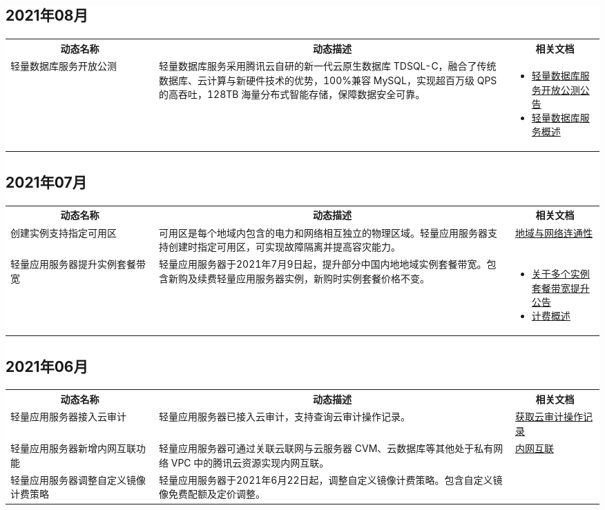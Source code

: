 
## 2021年08月
<table>
    <tbody><tr><th style="width: 25%;">动态名称</th><th style="width: 60%;">动态描述</th><th style="width: 15%;">相关文档</th></tr>
		<tr>
                <td>轻量数据库服务开放公测</td>
                <td>轻量数据库服务采用腾讯云自研的新一代云原生数据库 TDSQL-C，融合了传统数据库、云计算与新硬件技术的优势，100%兼容 MySQL，实现超百万级 QPS 的高吞吐，128TB 海量分布式智能存储，保障数据安全可靠。</td>
                <td>
		<ul class="params"><li><a href="https://cloud.tencent.com/document/product/1207/60582" target="_blank">轻量数据库服务开放公测公告</a></li>
		<li><a href="https://cloud.tencent.com/document/product/1207/59866" target="_blank">轻量数据库服务概述</a></li></ul>
		</td>
                </tr>
</tbody>
</table>

## 2021年07月
<table>
    <tbody><tr><th style="width: 25%;">动态名称</th><th style="width: 60%;">动态描述</th><th style="width: 15%;">相关文档</th></tr>
			<tr>
                <td>创建实例支持指定可用区</td>
                <td>可用区是每个地域内包含的电力和网络相互独立的物理区域。轻量应用服务器支持创建时指定可用区，可实现故障隔离并提高容灾能力。</td>
                <td><a href="https://cloud.tencent.com/document/product/1207/50103">地域与网络连通性</a></td>
                </tr>
		 <tr>
		<td>轻量应用服务器提升实例套餐带宽</td>
		<td>轻量应用服务器于2021年7月9日起，提升部分中国内地地域实例套餐带宽。包含新购及续费轻量应用服务器实例，新购时实例套餐价格不变。</td>
		<td>
		<ul class="params"><li><a href="https://cloud.tencent.com/document/product/1207/58447" target="_blank">关于多个实例套餐带宽提升公告</a></li>
		<li><a href="https://cloud.tencent.com/document/product/1207/44368" target="_blank">计费概述</a></li></ul>
		</td>
		</tr>
</tbody>
</table>


## 2021年06月
<table>
    <tbody><tr><th style="width: 25%;">动态名称</th><th style="width: 60%;">动态描述</th><th style="width: 15%;">相关文档</th></tr>
		<tr>
                <td>轻量应用服务器接入云审计</td>
                <td>轻量应用服务器已接入云审计，支持查询云审计操作记录。</td>
                <td><a href="https://cloud.tencent.com/document/product/1207/46856#cloudAudit">获取云审计操作记录</a></td>
                </tr>
   <tr>
		<tr>
                <td>轻量应用服务器新增内网互联功能</td>
                <td>轻量应用服务器可通过关联云联网与云服务器 CVM、云数据库等其他处于私有网络 VPC 中的腾讯云资源实现内网互联。</td>
                <td><a href="https://cloud.tencent.com/document/product/1207/56847">内网互联</a></td>
                </tr>
   <tr>
		<td>轻量应用服务器调整自定义镜像计费策略</td>
		<td>轻量应用服务器于2021年6月22日起，调整自定义镜像计费策略。包含自定义镜像免费配额及定价调整。
	 </td>
	 <td>